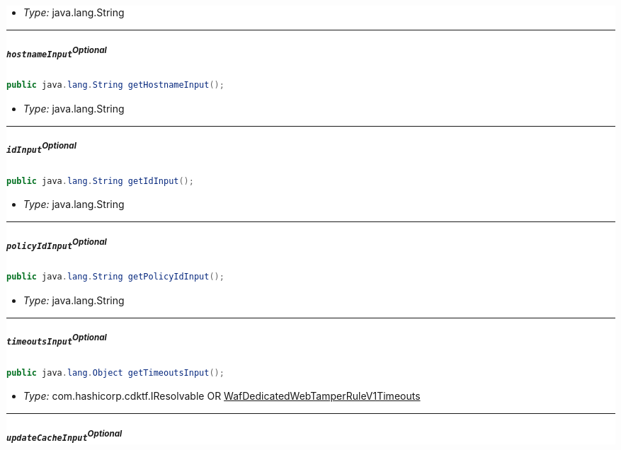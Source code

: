 - *Type:* java.lang.String

---

##### `hostnameInput`<sup>Optional</sup> <a name="hostnameInput" id="@cdktf/provider-opentelekomcloud.wafDedicatedWebTamperRuleV1.WafDedicatedWebTamperRuleV1.property.hostnameInput"></a>

```java
public java.lang.String getHostnameInput();
```

- *Type:* java.lang.String

---

##### `idInput`<sup>Optional</sup> <a name="idInput" id="@cdktf/provider-opentelekomcloud.wafDedicatedWebTamperRuleV1.WafDedicatedWebTamperRuleV1.property.idInput"></a>

```java
public java.lang.String getIdInput();
```

- *Type:* java.lang.String

---

##### `policyIdInput`<sup>Optional</sup> <a name="policyIdInput" id="@cdktf/provider-opentelekomcloud.wafDedicatedWebTamperRuleV1.WafDedicatedWebTamperRuleV1.property.policyIdInput"></a>

```java
public java.lang.String getPolicyIdInput();
```

- *Type:* java.lang.String

---

##### `timeoutsInput`<sup>Optional</sup> <a name="timeoutsInput" id="@cdktf/provider-opentelekomcloud.wafDedicatedWebTamperRuleV1.WafDedicatedWebTamperRuleV1.property.timeoutsInput"></a>

```java
public java.lang.Object getTimeoutsInput();
```

- *Type:* com.hashicorp.cdktf.IResolvable OR <a href="#@cdktf/provider-opentelekomcloud.wafDedicatedWebTamperRuleV1.WafDedicatedWebTamperRuleV1Timeouts">WafDedicatedWebTamperRuleV1Timeouts</a>

---

##### `updateCacheInput`<sup>Optional</sup> <a name="updateCacheInput" id="@cdktf/provider-opentelekomcloud.wafDedicatedWebTamperRuleV1.WafDedicatedWebTamperRuleV1.property.updateCacheInput"></a>
